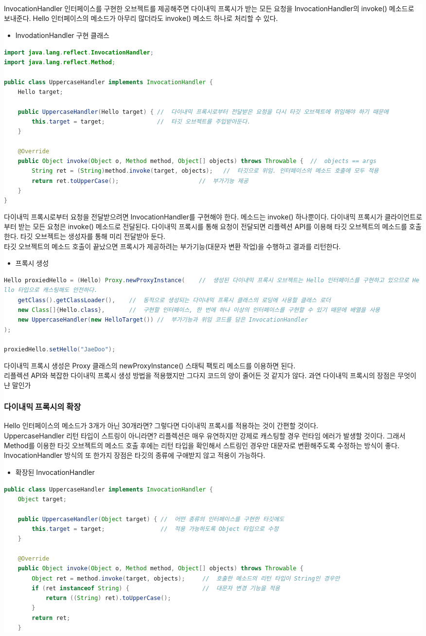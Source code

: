 InvocationHandler 인터페이스를 구현한 오브젝트를 제공해주면 다이내믹 프록시가 받는 모든 요청을 InvocationHandler의 invoke() 메소드로 보내준다. Hello 인터페이스의 메소드가 아무리 많더라도 invoke() 메소드 하나로 처리할 수 있다.

* InvodationHandler 구현 클래스

```java
import java.lang.reflect.InvocationHandler;
import java.lang.reflect.Method;

public class UppercaseHandler implements InvocationHandler {
    Hello target;

    public UppercaseHandler(Hello target) { //  다이내믹 프록시로부터 전달받은 요청을 다시 타깃 오브젝트에 위임해야 하기 때문에
        this.target = target;               //  타깃 오브젝트를 주입받아둔다.
    }

    @Override
    public Object invoke(Object o, Method method, Object[] objects) throws Throwable {  //  objects == args
        String ret = (String)method.invoke(target, objects);   //  타깃으로 위임. 인터페이스의 메소드 호출에 모두 적용
        return ret.toUpperCase();                       //  부가기능 제공
    }
}
```
다이내믹 프록시로부터 요청을 전달받으려면 InvocationHandler를 구현해야 한다. 메소드는 invoke() 하나뿐이다. 다이내믹 프록시가 클라이언트로부터 받는 모든 요청은 invoke() 메소드로 전달된다. 다이내믹 프록시를 통해 요청이 전달되면 리플렉션 API를 이용해 타깃 오브젝트의 메소드를 호출한다. 타깃 오브젝트는 생성자를 통해 미리 전달받아 둔다.<br>
타깃 오브젝트의 메소드 호출이 끝났으면 프록시가 제공하려는 부가기능(대문자 변환 작업)을 수행하고 결과를 리턴한다.

* 프록시 생성

```java
Hello proxiedHello = (Hello) Proxy.newProxyInstance(    //  생성된 다이내믹 프록시 오브젝트는 Hello 인터페이스를 구현하고 있으므로 Hello 타입으로 캐스팅해도 안전하다.
    getClass().getClassLoader(),    //  동적으로 생성되는 다이내믹 프록시 클래스의 로딩에 사용할 클래스 로더
    new Class[]{Hello.class},       //  구현할 인터페이스, 한 번에 하나 이상의 인터페이스를 구현할 수 있기 때문에 배열을 사용
    new UppercaseHandler(new HelloTarget()) //  부가기능과 위임 코드를 담은 InvocationHandler
);

proxiedHello.setHello("JaeDoo");
```
다이내믹 프록시 생성은 Proxy 클래스의 newProxyInstance() 스태틱 팩토리 메소드를 이용하면 된다.<br>
리플렉션 API와 복잡한 다이내믹 프록시 생성 방법을 적용했지만 그다지 코드의 양이 줄어든 것 같지가 않다. 과연 다이내믹 프록시의 장점은 무엇이냔 말인가
### 다이내믹 프록시의 확장
Hello 인터페이스의 메소드가 3개가 아닌 30개라면? 그렇다면 다이내믹 프록시를 적용하는 것이 간편할 것이다.<br>
UppercaseHandler 리턴 타입이 스트링이 아니라면? 리플렉션은 매우 유연하지만 강제로 캐스팅할 경우 런타임 에러가 발생할 것이다. 그래서 Method를 이용한 타깃 오브젝트의 메소드 호출 후에는 리턴 타입을 확인해서 스트링인 경우만 대문자로 변환해주도록 수정하는 방식이 좋다.<br>
InvocationHandler 방식의 또 한가지 장점은 타깃의 종류에 구애받지 않고 적용이 가능하다.

* 확장된 InvocationHandler

```java
public class UppercaseHandler implements InvocationHandler {
    Object target;

    public UppercaseHandler(Object target) { //  어떤 종류의 인터페이스를 구현한 타깃에도
        this.target = target;                //  적용 가능하도록 Object 타입으로 수정
    }

    @Override
    public Object invoke(Object o, Method method, Object[] objects) throws Throwable {
        Object ret = method.invoke(target, objects);     //  호출한 메소드의 리턴 타입이 String인 경우만
        if (ret instanceof String) {                     //  대문자 변경 기능을 적용
            return ((String) ret).toUpperCase();
        }
        return ret;                       
    }
```